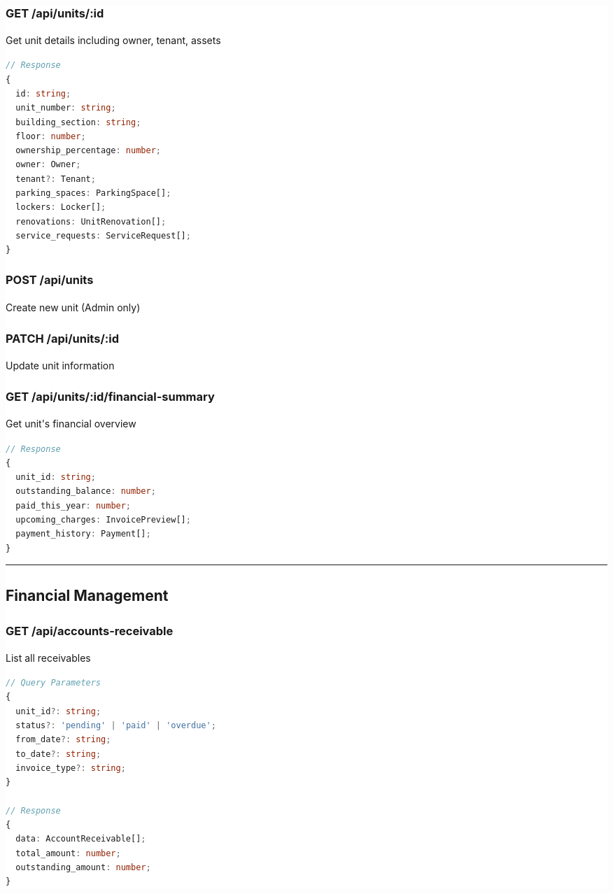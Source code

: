 ### GET /api/units/:id
Get unit details including owner, tenant, assets
```typescript
// Response
{
  id: string;
  unit_number: string;
  building_section: string;
  floor: number;
  ownership_percentage: number;
  owner: Owner;
  tenant?: Tenant;
  parking_spaces: ParkingSpace[];
  lockers: Locker[];
  renovations: UnitRenovation[];
  service_requests: ServiceRequest[];
}
```

### POST /api/units
Create new unit (Admin only)

### PATCH /api/units/:id
Update unit information

### GET /api/units/:id/financial-summary
Get unit's financial overview
```typescript
// Response
{
  unit_id: string;
  outstanding_balance: number;
  paid_this_year: number;
  upcoming_charges: InvoicePreview[];
  payment_history: Payment[];
}
```

---

## Financial Management

### GET /api/accounts-receivable
List all receivables
```typescript
// Query Parameters
{
  unit_id?: string;
  status?: 'pending' | 'paid' | 'overdue';
  from_date?: string;
  to_date?: string;
  invoice_type?: string;
}

// Response
{
  data: AccountReceivable[];
  total_amount: number;
  outstanding_amount: number;
}
```
